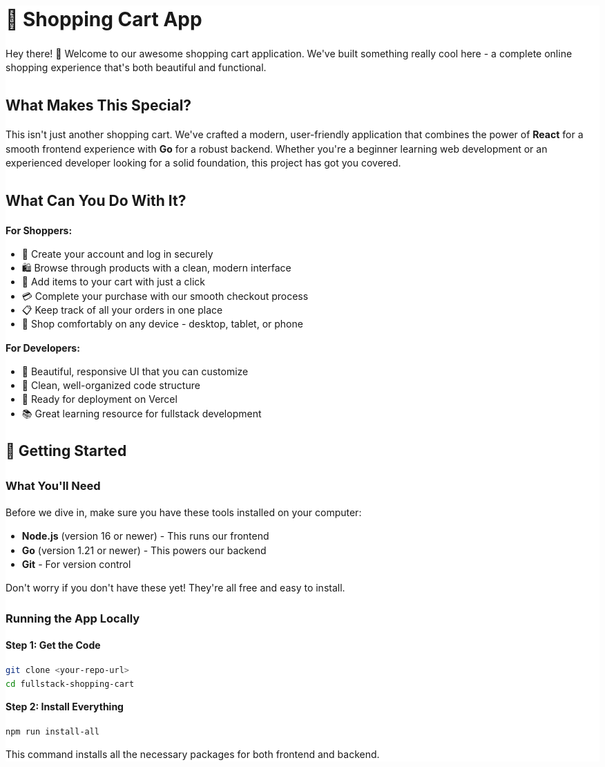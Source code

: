 # 🛒 Shopping Cart App

Hey there! 👋 Welcome to our awesome shopping cart application. We've built something really cool here - a complete online shopping experience that's both beautiful and functional.

## What Makes This Special?

This isn't just another shopping cart. We've crafted a modern, user-friendly application that combines the power of **React** for a smooth frontend experience with **Go** for a robust backend. Whether you're a beginner learning web development or an experienced developer looking for a solid foundation, this project has got you covered.

## What Can You Do With It?

**For Shoppers:**
- 🔐 Create your account and log in securely
- 🛍️ Browse through products with a clean, modern interface
- 🛒 Add items to your cart with just a click
- 💳 Complete your purchase with our smooth checkout process
- 📋 Keep track of all your orders in one place
- 📱 Shop comfortably on any device - desktop, tablet, or phone

**For Developers:**
- 🎨 Beautiful, responsive UI that you can customize
- 🔧 Clean, well-organized code structure
- 🚀 Ready for deployment on Vercel
- 📚 Great learning resource for fullstack development

## 🚀 Getting Started

### What You'll Need

Before we dive in, make sure you have these tools installed on your computer:
- **Node.js** (version 16 or newer) - This runs our frontend
- **Go** (version 1.21 or newer) - This powers our backend
- **Git** - For version control

Don't worry if you don't have these yet! They're all free and easy to install.

### Running the App Locally

**Step 1: Get the Code**
```bash
git clone <your-repo-url>
cd fullstack-shopping-cart
```

**Step 2: Install Everything**
```bash
npm run install-all
```
This command installs all the necessary packages for both frontend and backend.
